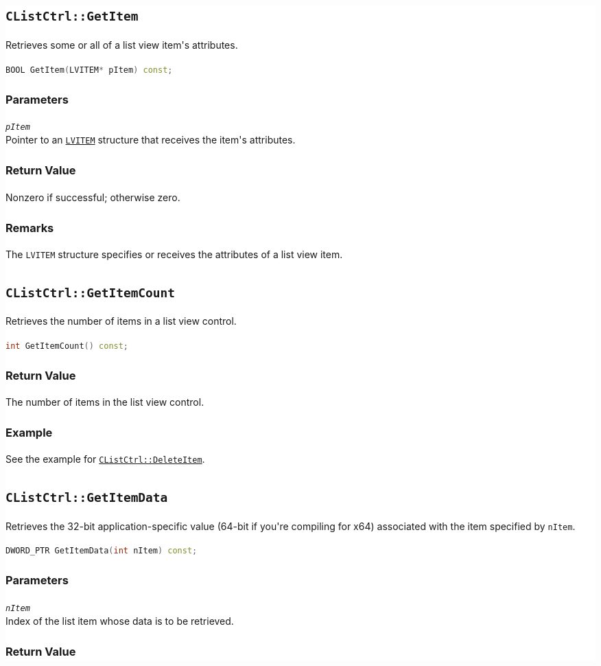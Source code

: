 ## <a name="getitem"></a> `CListCtrl::GetItem`

Retrieves some or all of a list view item's attributes.

```cpp
BOOL GetItem(LVITEM* pItem) const;
```

### Parameters

*`pItem`*\
Pointer to an [`LVITEM`](/windows/win32/api/commctrl/ns-commctrl-lvitemw) structure that receives the item's attributes.

### Return Value

Nonzero if successful; otherwise zero.

### Remarks

The `LVITEM` structure specifies or receives the attributes of a list view item.

## <a name="getitemcount"></a> `CListCtrl::GetItemCount`

Retrieves the number of items in a list view control.

```cpp
int GetItemCount() const;
```

### Return Value

The number of items in the list view control.

### Example

See the example for [`CListCtrl::DeleteItem`](#deleteitem).

## <a name="getitemdata"></a> `CListCtrl::GetItemData`

Retrieves the 32-bit application-specific value (64-bit if you're compiling for x64) associated with the item specified by `nItem`.

```cpp
DWORD_PTR GetItemData(int nItem) const;
```

### Parameters

*`nItem`*\
Index of the list item whose data is to be retrieved.

### Return Value
